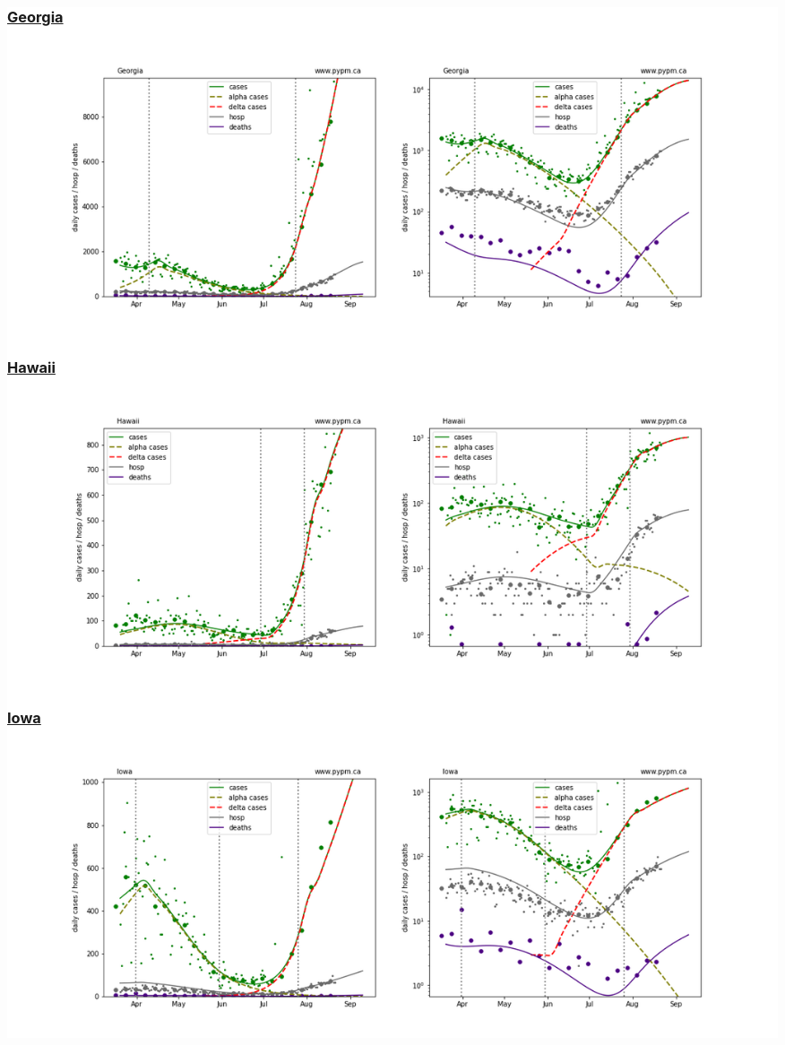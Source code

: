 ### [Georgia](img/ga_2_9_0822.pdf)

![ga](img/ga_2_9_0822.png)

### [Hawaii](img/hi_2_9_0822.pdf)

![hi](img/hi_2_9_0822.png)

### [Iowa](img/ia_2_9_0822.pdf)

![ia](img/ia_2_9_0822.png)
